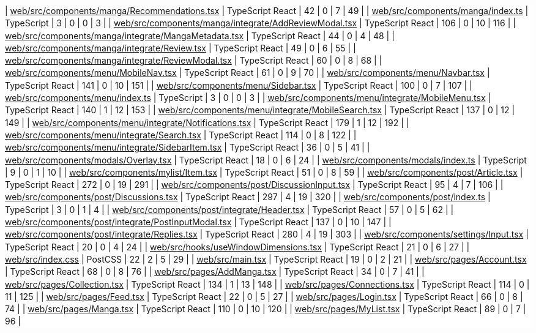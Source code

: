 | [web/src/components/manga/Recommendations.tsx](/web/src/components/manga/Recommendations.tsx) | TypeScript React | 42 | 0 | 7 | 49 |
| [web/src/components/manga/index.ts](/web/src/components/manga/index.ts) | TypeScript | 3 | 0 | 0 | 3 |
| [web/src/components/manga/integrate/AddReviewModal.tsx](/web/src/components/manga/integrate/AddReviewModal.tsx) | TypeScript React | 106 | 0 | 10 | 116 |
| [web/src/components/manga/integrate/MangaMetadata.tsx](/web/src/components/manga/integrate/MangaMetadata.tsx) | TypeScript React | 44 | 0 | 4 | 48 |
| [web/src/components/manga/integrate/Review.tsx](/web/src/components/manga/integrate/Review.tsx) | TypeScript React | 49 | 0 | 6 | 55 |
| [web/src/components/manga/integrate/ReviewModal.tsx](/web/src/components/manga/integrate/ReviewModal.tsx) | TypeScript React | 60 | 0 | 8 | 68 |
| [web/src/components/menu/MobileNav.tsx](/web/src/components/menu/MobileNav.tsx) | TypeScript React | 61 | 0 | 9 | 70 |
| [web/src/components/menu/Navbar.tsx](/web/src/components/menu/Navbar.tsx) | TypeScript React | 141 | 0 | 10 | 151 |
| [web/src/components/menu/Sidebar.tsx](/web/src/components/menu/Sidebar.tsx) | TypeScript React | 100 | 0 | 7 | 107 |
| [web/src/components/menu/index.ts](/web/src/components/menu/index.ts) | TypeScript | 3 | 0 | 0 | 3 |
| [web/src/components/menu/integrate/MobileMenu.tsx](/web/src/components/menu/integrate/MobileMenu.tsx) | TypeScript React | 140 | 1 | 12 | 153 |
| [web/src/components/menu/integrate/MobileSearch.tsx](/web/src/components/menu/integrate/MobileSearch.tsx) | TypeScript React | 137 | 0 | 12 | 149 |
| [web/src/components/menu/integrate/Notifications.tsx](/web/src/components/menu/integrate/Notifications.tsx) | TypeScript React | 179 | 1 | 12 | 192 |
| [web/src/components/menu/integrate/Search.tsx](/web/src/components/menu/integrate/Search.tsx) | TypeScript React | 114 | 0 | 8 | 122 |
| [web/src/components/menu/integrate/SidebarItem.tsx](/web/src/components/menu/integrate/SidebarItem.tsx) | TypeScript React | 36 | 0 | 5 | 41 |
| [web/src/components/modals/Overlay.tsx](/web/src/components/modals/Overlay.tsx) | TypeScript React | 18 | 0 | 6 | 24 |
| [web/src/components/modals/index.ts](/web/src/components/modals/index.ts) | TypeScript | 9 | 0 | 1 | 10 |
| [web/src/components/mylist/Item.tsx](/web/src/components/mylist/Item.tsx) | TypeScript React | 51 | 0 | 8 | 59 |
| [web/src/components/post/Article.tsx](/web/src/components/post/Article.tsx) | TypeScript React | 272 | 0 | 19 | 291 |
| [web/src/components/post/DiscussionInput.tsx](/web/src/components/post/DiscussionInput.tsx) | TypeScript React | 95 | 4 | 7 | 106 |
| [web/src/components/post/Discussions.tsx](/web/src/components/post/Discussions.tsx) | TypeScript React | 297 | 4 | 19 | 320 |
| [web/src/components/post/index.ts](/web/src/components/post/index.ts) | TypeScript | 3 | 0 | 1 | 4 |
| [web/src/components/post/integrate/Header.tsx](/web/src/components/post/integrate/Header.tsx) | TypeScript React | 57 | 0 | 5 | 62 |
| [web/src/components/post/integrate/PostInputModal.tsx](/web/src/components/post/integrate/PostInputModal.tsx) | TypeScript React | 137 | 0 | 10 | 147 |
| [web/src/components/post/integrate/Replies.tsx](/web/src/components/post/integrate/Replies.tsx) | TypeScript React | 280 | 4 | 19 | 303 |
| [web/src/components/settings/Input.tsx](/web/src/components/settings/Input.tsx) | TypeScript React | 20 | 0 | 4 | 24 |
| [web/src/hooks/useWindowDimensions.tsx](/web/src/hooks/useWindowDimensions.tsx) | TypeScript React | 21 | 0 | 6 | 27 |
| [web/src/index.css](/web/src/index.css) | PostCSS | 22 | 2 | 5 | 29 |
| [web/src/main.tsx](/web/src/main.tsx) | TypeScript React | 19 | 0 | 2 | 21 |
| [web/src/pages/Account.tsx](/web/src/pages/Account.tsx) | TypeScript React | 68 | 0 | 8 | 76 |
| [web/src/pages/AddManga.tsx](/web/src/pages/AddManga.tsx) | TypeScript React | 34 | 0 | 7 | 41 |
| [web/src/pages/Collection.tsx](/web/src/pages/Collection.tsx) | TypeScript React | 134 | 1 | 13 | 148 |
| [web/src/pages/Connections.tsx](/web/src/pages/Connections.tsx) | TypeScript React | 114 | 0 | 11 | 125 |
| [web/src/pages/Feed.tsx](/web/src/pages/Feed.tsx) | TypeScript React | 22 | 0 | 5 | 27 |
| [web/src/pages/Login.tsx](/web/src/pages/Login.tsx) | TypeScript React | 66 | 0 | 8 | 74 |
| [web/src/pages/Manga.tsx](/web/src/pages/Manga.tsx) | TypeScript React | 110 | 0 | 10 | 120 |
| [web/src/pages/MyList.tsx](/web/src/pages/MyList.tsx) | TypeScript React | 89 | 0 | 7 | 96 |